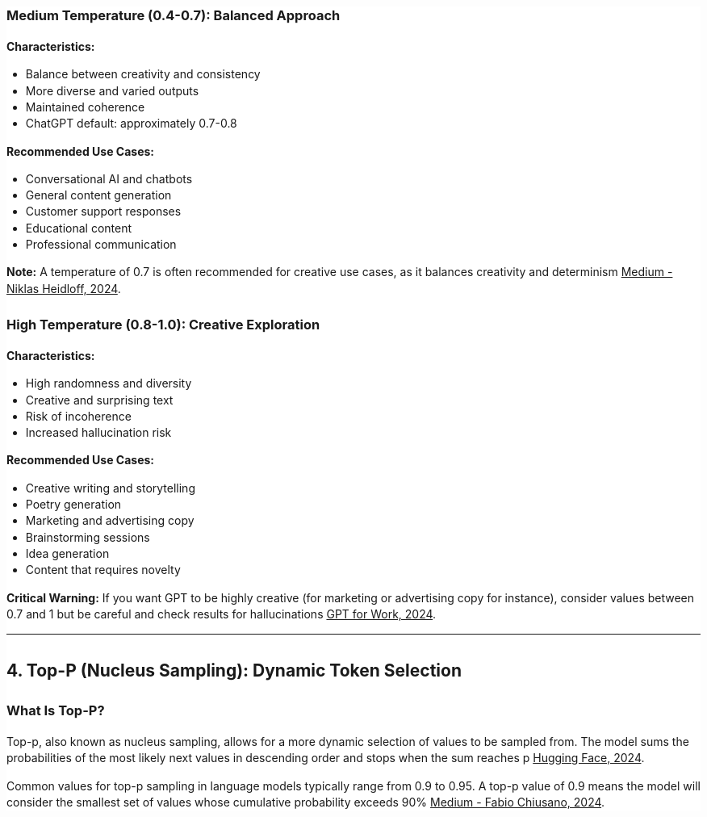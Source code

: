 ### Medium Temperature (0.4-0.7): Balanced Approach

**Characteristics:**
- Balance between creativity and consistency
- More diverse and varied outputs
- Maintained coherence
- ChatGPT default: approximately 0.7-0.8

**Recommended Use Cases:**
- Conversational AI and chatbots
- General content generation
- Customer support responses
- Educational content
- Professional communication

**Note:** A temperature of 0.7 is often recommended for creative use cases, as it balances creativity and determinism [Medium - Niklas Heidloff, 2024](https://heidloff.net/article/greedy-beam-sampling/).

### High Temperature (0.8-1.0): Creative Exploration

**Characteristics:**
- High randomness and diversity
- Creative and surprising text
- Risk of incoherence
- Increased hallucination risk

**Recommended Use Cases:**
- Creative writing and storytelling
- Poetry generation
- Marketing and advertising copy
- Brainstorming sessions
- Idea generation
- Content that requires novelty

**Critical Warning:** If you want GPT to be highly creative (for marketing or advertising copy for instance), consider values between 0.7 and 1 but be careful and check results for hallucinations [GPT for Work, 2024](https://gptforwork.com/guides/openai-gpt-ai-temperature).

---

## 4. Top-P (Nucleus Sampling): Dynamic Token Selection

### What Is Top-P?

Top-p, also known as nucleus sampling, allows for a more dynamic selection of values to be sampled from. The model sums the probabilities of the most likely next values in descending order and stops when the sum reaches p [Hugging Face, 2024](https://huggingface.co/blog/mlabonne/decoding-strategies).

Common values for top-p sampling in language models typically range from 0.9 to 0.95. A top-p value of 0.9 means the model will consider the smallest set of values whose cumulative probability exceeds 90% [Medium - Fabio Chiusano, 2024](https://medium.com/nlplanet/two-minutes-nlp-most-used-decoding-methods-for-language-models-9d44b2375612).

